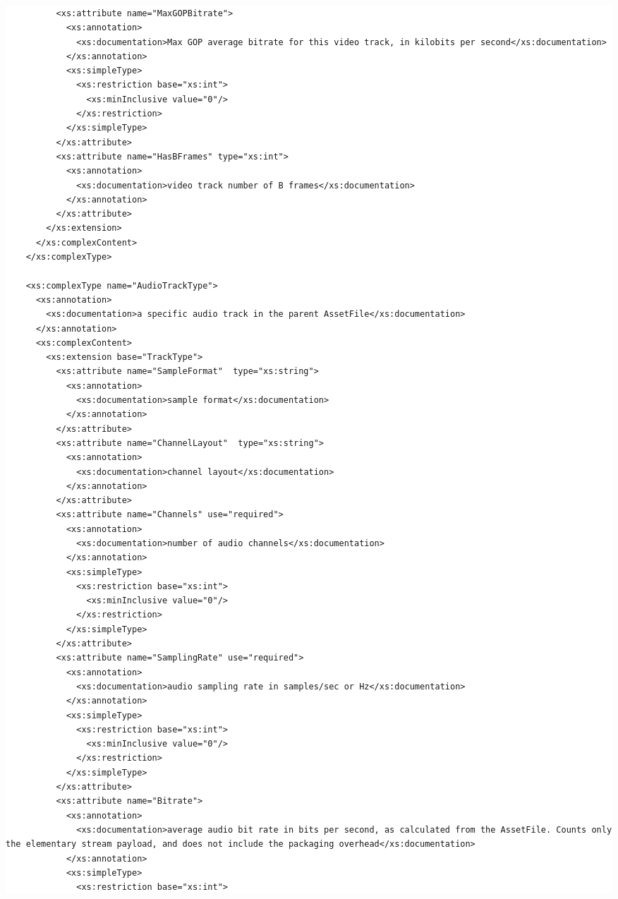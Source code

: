               <xs:attribute name="MaxGOPBitrate">  
                <xs:annotation>  
                  <xs:documentation>Max GOP average bitrate for this video track, in kilobits per second</xs:documentation>  
                </xs:annotation>  
                <xs:simpleType>  
                  <xs:restriction base="xs:int">  
                    <xs:minInclusive value="0"/>  
                  </xs:restriction>  
                </xs:simpleType>  
              </xs:attribute>  
              <xs:attribute name="HasBFrames" type="xs:int">  
                <xs:annotation>  
                  <xs:documentation>video track number of B frames</xs:documentation>  
                </xs:annotation>  
              </xs:attribute>  
            </xs:extension>  
          </xs:complexContent>  
        </xs:complexType>  

        <xs:complexType name="AudioTrackType">  
          <xs:annotation>  
            <xs:documentation>a specific audio track in the parent AssetFile</xs:documentation>  
          </xs:annotation>  
          <xs:complexContent>  
            <xs:extension base="TrackType">  
              <xs:attribute name="SampleFormat"  type="xs:string">  
                <xs:annotation>  
                  <xs:documentation>sample format</xs:documentation>  
                </xs:annotation>  
              </xs:attribute>  
              <xs:attribute name="ChannelLayout"  type="xs:string">  
                <xs:annotation>  
                  <xs:documentation>channel layout</xs:documentation>  
                </xs:annotation>  
              </xs:attribute>  
              <xs:attribute name="Channels" use="required">  
                <xs:annotation>  
                  <xs:documentation>number of audio channels</xs:documentation>  
                </xs:annotation>  
                <xs:simpleType>  
                  <xs:restriction base="xs:int">  
                    <xs:minInclusive value="0"/>  
                  </xs:restriction>  
                </xs:simpleType>  
              </xs:attribute>  
              <xs:attribute name="SamplingRate" use="required">  
                <xs:annotation>  
                  <xs:documentation>audio sampling rate in samples/sec or Hz</xs:documentation>  
                </xs:annotation>  
                <xs:simpleType>  
                  <xs:restriction base="xs:int">  
                    <xs:minInclusive value="0"/>  
                  </xs:restriction>  
                </xs:simpleType>  
              </xs:attribute>  
              <xs:attribute name="Bitrate">  
                <xs:annotation>  
                  <xs:documentation>average audio bit rate in bits per second, as calculated from the AssetFile. Counts only the elementary stream payload, and does not include the packaging overhead</xs:documentation>  
                </xs:annotation>  
                <xs:simpleType>  
                  <xs:restriction base="xs:int">  
